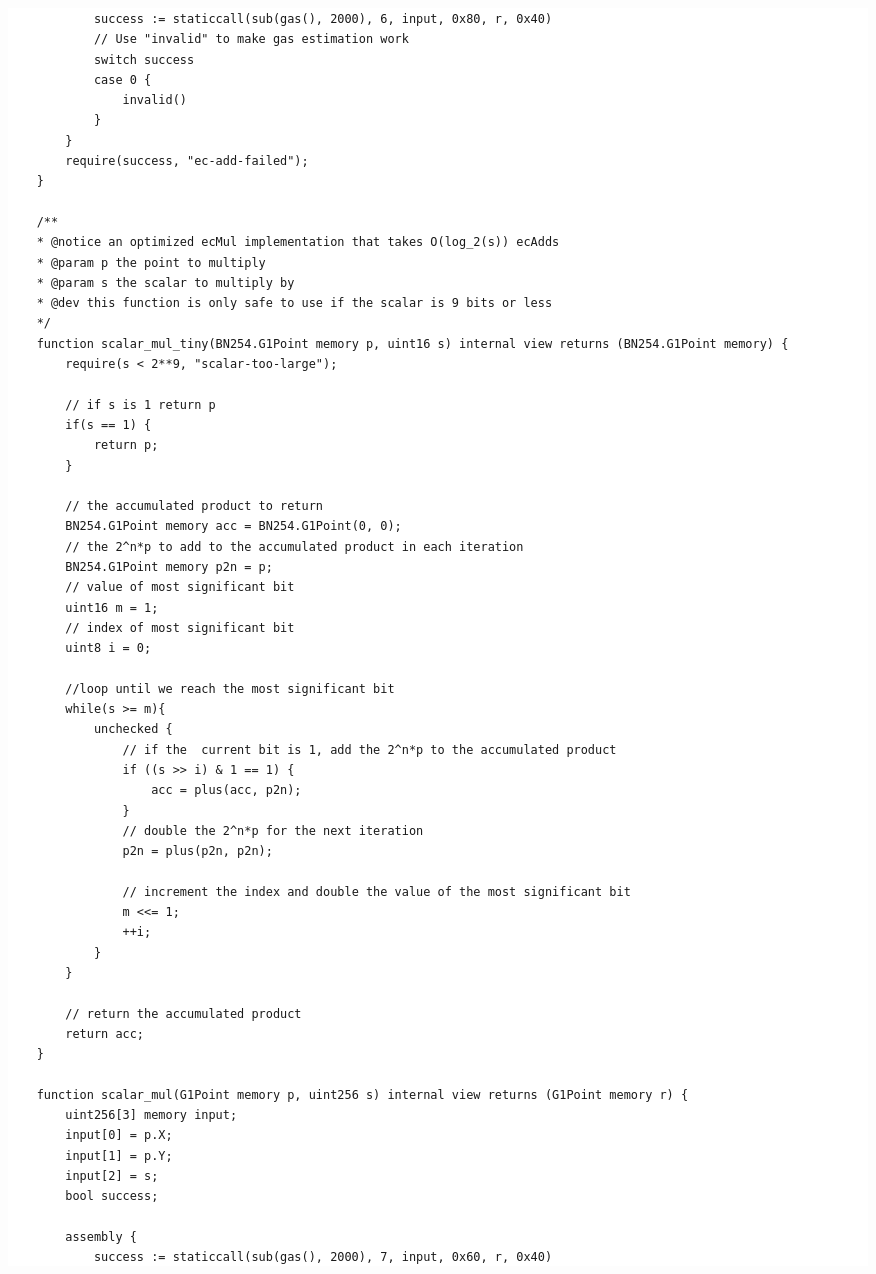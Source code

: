 ```solidity
            success := staticcall(sub(gas(), 2000), 6, input, 0x80, r, 0x40)
            // Use "invalid" to make gas estimation work
            switch success
            case 0 {
                invalid()
            }
        }
        require(success, "ec-add-failed");
    }

    /**
    * @notice an optimized ecMul implementation that takes O(log_2(s)) ecAdds
    * @param p the point to multiply
    * @param s the scalar to multiply by
    * @dev this function is only safe to use if the scalar is 9 bits or less
    */
    function scalar_mul_tiny(BN254.G1Point memory p, uint16 s) internal view returns (BN254.G1Point memory) {
        require(s < 2**9, "scalar-too-large");

        // if s is 1 return p
        if(s == 1) {
            return p;
        }

        // the accumulated product to return
        BN254.G1Point memory acc = BN254.G1Point(0, 0);
        // the 2^n*p to add to the accumulated product in each iteration
        BN254.G1Point memory p2n = p;
        // value of most significant bit
        uint16 m = 1;
        // index of most significant bit
        uint8 i = 0;

        //loop until we reach the most significant bit
        while(s >= m){
            unchecked {
                // if the  current bit is 1, add the 2^n*p to the accumulated product
                if ((s >> i) & 1 == 1) {
                    acc = plus(acc, p2n);
                }
                // double the 2^n*p for the next iteration
                p2n = plus(p2n, p2n);

                // increment the index and double the value of the most significant bit
                m <<= 1;
                ++i;
            }
        }

        // return the accumulated product
        return acc;
    }

    function scalar_mul(G1Point memory p, uint256 s) internal view returns (G1Point memory r) {
        uint256[3] memory input;
        input[0] = p.X;
        input[1] = p.Y;
        input[2] = s;
        bool success;

        assembly {
            success := staticcall(sub(gas(), 2000), 7, input, 0x60, r, 0x40)
```